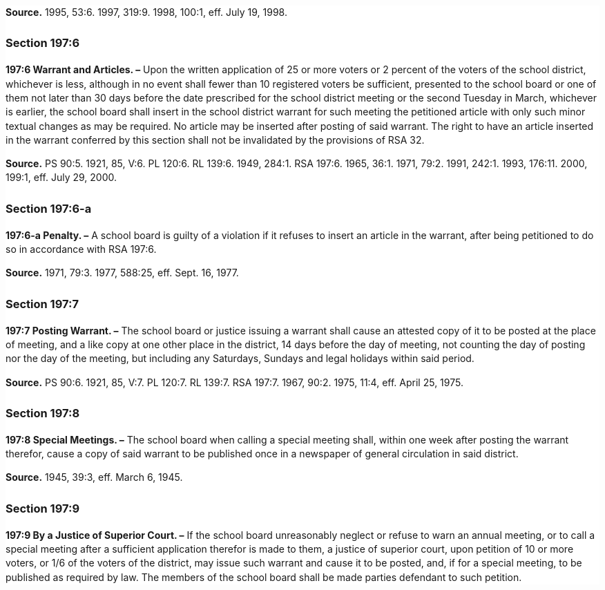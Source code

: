 **Source.** 1995, 53:6. 1997, 319:9. 1998, 100:1, eff. July 19, 1998.

### Section 197:6

 **197:6 Warrant and Articles. –** Upon the written application of 25
or more voters or 2 percent of the voters of the school district,
whichever is less, although in no event shall fewer than 10 registered
voters be sufficient, presented to the school board or one of them not
later than 30 days before the date prescribed for the school district
meeting or the second Tuesday in March, whichever is earlier, the school
board shall insert in the school district warrant for such meeting the
petitioned article with only such minor textual changes as may be
required. No article may be inserted after posting of said warrant. The
right to have an article inserted in the warrant conferred by this
section shall not be invalidated by the provisions of RSA 32.

**Source.** PS 90:5. 1921, 85, V:6. PL 120:6. RL 139:6. 1949, 284:1. RSA
197:6. 1965, 36:1. 1971, 79:2. 1991, 242:1. 1993, 176:11. 2000, 199:1,
eff. July 29, 2000.

### Section 197:6-a

 **197:6-a Penalty. –** A school board is guilty of a violation if it
refuses to insert an article in the warrant, after being petitioned to
do so in accordance with RSA 197:6.

**Source.** 1971, 79:3. 1977, 588:25, eff. Sept. 16, 1977.

### Section 197:7

 **197:7 Posting Warrant. –** The school board or justice issuing a
warrant shall cause an attested copy of it to be posted at the place of
meeting, and a like copy at one other place in the district, 14 days
before the day of meeting, not counting the day of posting nor the day
of the meeting, but including any Saturdays, Sundays and legal holidays
within said period.

**Source.** PS 90:6. 1921, 85, V:7. PL 120:7. RL 139:7. RSA 197:7. 1967,
90:2. 1975, 11:4, eff. April 25, 1975.

### Section 197:8

 **197:8 Special Meetings. –** The school board when calling a
special meeting shall, within one week after posting the warrant
therefor, cause a copy of said warrant to be published once in a
newspaper of general circulation in said district.

**Source.** 1945, 39:3, eff. March 6, 1945.

### Section 197:9

 **197:9 By a Justice of Superior Court. –** If the school board
unreasonably neglect or refuse to warn an annual meeting, or to call a
special meeting after a sufficient application therefor is made to them,
a justice of superior court, upon petition of 10 or more voters, or 1/6
of the voters of the district, may issue such warrant and cause it to be
posted, and, if for a special meeting, to be published as required by
law. The members of the school board shall be made parties defendant to
such petition.

